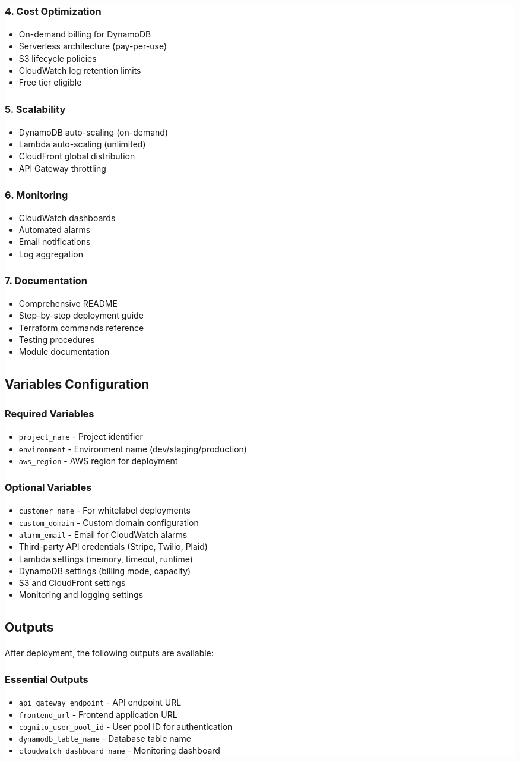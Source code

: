 ### 4. **Cost Optimization**
- On-demand billing for DynamoDB
- Serverless architecture (pay-per-use)
- S3 lifecycle policies
- CloudWatch log retention limits
- Free tier eligible

### 5. **Scalability**
- DynamoDB auto-scaling (on-demand)
- Lambda auto-scaling (unlimited)
- CloudFront global distribution
- API Gateway throttling

### 6. **Monitoring**
- CloudWatch dashboards
- Automated alarms
- Email notifications
- Log aggregation

### 7. **Documentation**
- Comprehensive README
- Step-by-step deployment guide
- Terraform commands reference
- Testing procedures
- Module documentation

## Variables Configuration

### Required Variables
- `project_name` - Project identifier
- `environment` - Environment name (dev/staging/production)
- `aws_region` - AWS region for deployment

### Optional Variables
- `customer_name` - For whitelabel deployments
- `custom_domain` - Custom domain configuration
- `alarm_email` - Email for CloudWatch alarms
- Third-party API credentials (Stripe, Twilio, Plaid)
- Lambda settings (memory, timeout, runtime)
- DynamoDB settings (billing mode, capacity)
- S3 and CloudFront settings
- Monitoring and logging settings

## Outputs

After deployment, the following outputs are available:

### Essential Outputs
- `api_gateway_endpoint` - API endpoint URL
- `frontend_url` - Frontend application URL
- `cognito_user_pool_id` - User pool ID for authentication
- `dynamodb_table_name` - Database table name
- `cloudwatch_dashboard_name` - Monitoring dashboard
